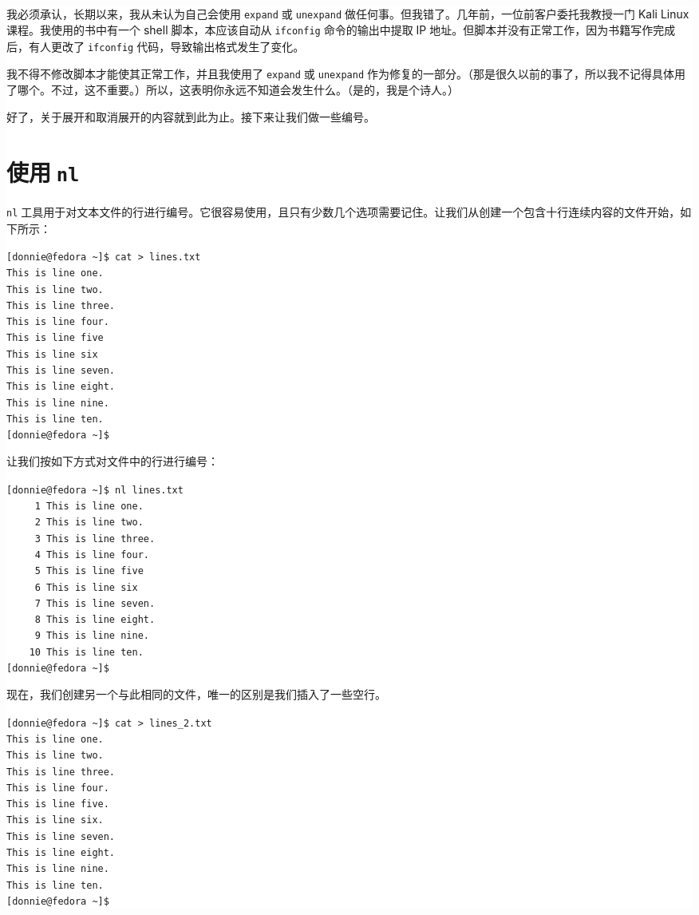 我必须承认，长期以来，我从未认为自己会使用 `expand` 或 `unexpand` 做任何事。但我错了。几年前，一位前客户委托我教授一门 Kali Linux 课程。我使用的书中有一个 shell 脚本，本应该自动从 `ifconfig` 命令的输出中提取 IP 地址。但脚本并没有正常工作，因为书籍写作完成后，有人更改了 `ifconfig` 代码，导致输出格式发生了变化。

我不得不修改脚本才能使其正常工作，并且我使用了 `expand` 或 `unexpand` 作为修复的一部分。（那是很久以前的事了，所以我不记得具体用了哪个。不过，这不重要。）所以，这表明你永远不知道会发生什么。（是的，我是个诗人。）

好了，关于展开和取消展开的内容就到此为止。接下来让我们做一些编号。

# 使用 `nl`

`nl` 工具用于对文本文件的行进行编号。它很容易使用，且只有少数几个选项需要记住。让我们从创建一个包含十行连续内容的文件开始，如下所示：

```
[donnie@fedora ~]$ cat > lines.txt
This is line one.
This is line two.
This is line three.
This is line four.
This is line five
This is line six
This is line seven.
This is line eight.
This is line nine.
This is line ten.
[donnie@fedora ~]$ 
```

让我们按如下方式对文件中的行进行编号：

```
[donnie@fedora ~]$ nl lines.txt
     1 This is line one.
     2 This is line two.
     3 This is line three.
     4 This is line four.
     5 This is line five
     6 This is line six
     7 This is line seven.
     8 This is line eight.
     9 This is line nine.
    10 This is line ten.
[donnie@fedora ~]$ 
```

现在，我们创建另一个与此相同的文件，唯一的区别是我们插入了一些空行。

```
[donnie@fedora ~]$ cat > lines_2.txt
This is line one.
This is line two.
This is line three.
This is line four.
This is line five.
This is line six.
This is line seven.
This is line eight.
This is line nine.
This is line ten.
[donnie@fedora ~]$ 
```
